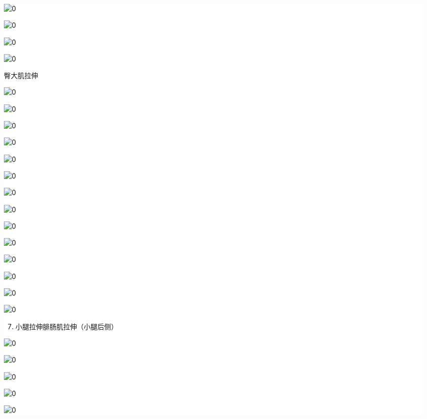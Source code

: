 ![0](https://raw.githubusercontent.com/OliverRen/olili_blog_img/master/拉伸/20201126/1606398893374.jpg) 

![0](https://raw.githubusercontent.com/OliverRen/olili_blog_img/master/拉伸/20201126/1606398893567.jpg) 

![0](https://raw.githubusercontent.com/OliverRen/olili_blog_img/master/拉伸/20201126/1606398893569.jpg) 

![0](https://raw.githubusercontent.com/OliverRen/olili_blog_img/master/拉伸/20201126/1606398893571.jpg) 

臀大肌拉伸 

![0](https://raw.githubusercontent.com/OliverRen/olili_blog_img/master/拉伸/20201126/1606398893574.jpg) 

![0](https://raw.githubusercontent.com/OliverRen/olili_blog_img/master/拉伸/20201126/1606398893598.jpg) 

![0](https://raw.githubusercontent.com/OliverRen/olili_blog_img/master/拉伸/20201126/1606398893644.jpg) 

![0](https://raw.githubusercontent.com/OliverRen/olili_blog_img/master/拉伸/20201126/1606398893665.jpg) 

![0](https://raw.githubusercontent.com/OliverRen/olili_blog_img/master/拉伸/20201126/1606398893685.jpg) 

![0](https://raw.githubusercontent.com/OliverRen/olili_blog_img/master/拉伸/20201126/1606398893704.jpg) 

![0](https://raw.githubusercontent.com/OliverRen/olili_blog_img/master/拉伸/20201126/1606398893723.jpg) 

![0](https://raw.githubusercontent.com/OliverRen/olili_blog_img/master/拉伸/20201126/1606398893741.jpg) 

![0](https://raw.githubusercontent.com/OliverRen/olili_blog_img/master/拉伸/20201126/1606398893743.jpg) 

![0](https://raw.githubusercontent.com/OliverRen/olili_blog_img/master/拉伸/20201126/1606398893746.jpg) 

![0](https://raw.githubusercontent.com/OliverRen/olili_blog_img/master/拉伸/20201126/1606398893760.jpg) 

![0](https://raw.githubusercontent.com/OliverRen/olili_blog_img/master/拉伸/20201126/1606398893762.jpg) 

![0](https://raw.githubusercontent.com/OliverRen/olili_blog_img/master/拉伸/20201126/1606398893786.jpg) 

![0](https://raw.githubusercontent.com/OliverRen/olili_blog_img/master/拉伸/20201126/1606398893788.jpg) 

7. 小腿拉伸腓肠肌拉伸（小腿后侧） 

![0](https://raw.githubusercontent.com/OliverRen/olili_blog_img/master/拉伸/20201126/1606398893790.jpg) 

![0](https://raw.githubusercontent.com/OliverRen/olili_blog_img/master/拉伸/20201126/1606398893793.jpg) 

![0](https://raw.githubusercontent.com/OliverRen/olili_blog_img/master/拉伸/20201126/1606398893130.jpg) 

![0](https://raw.githubusercontent.com/OliverRen/olili_blog_img/master/拉伸/20201126/1606398893796.jpg) 

![0](https://raw.githubusercontent.com/OliverRen/olili_blog_img/master/拉伸/20201126/1606398893882.jpg) 
